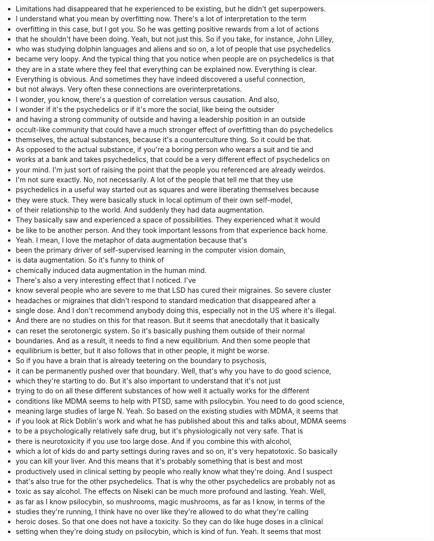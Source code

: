 *  Limitations had disappeared that he experienced to be existing, but he didn't get superpowers.
*  I understand what you mean by overfitting now. There's a lot of interpretation to the term
*  overfitting in this case, but I got you. So he was getting positive rewards from a lot of actions
*  that he shouldn't have been doing. Yeah, but not just this. So if you take, for instance, John Lilley,
*  who was studying dolphin languages and aliens and so on, a lot of people that use psychedelics
*  became very loopy. And the typical thing that you notice when people are on psychedelics is that
*  they are in a state where they feel that everything can be explained now. Everything is clear.
*  Everything is obvious. And sometimes they have indeed discovered a useful connection,
*  but not always. Very often these connections are overinterpretations.
*  I wonder, you know, there's a question of correlation versus causation. And also,
*  I wonder if it's the psychedelics or if it's more the social, like being the outsider
*  and having a strong community of outside and having a leadership position in an outside
*  occult-like community that could have a much stronger effect of overfitting than do psychedelics
*  themselves, the actual substances, because it's a counterculture thing. So it could be that.
*  As opposed to the actual substance, if you're a boring person who wears a suit and tie and
*  works at a bank and takes psychedelics, that could be a very different effect of psychedelics on
*  your mind. I'm just sort of raising the point that the people you referenced are already weirdos.
*  I'm not sure exactly. No, not necessarily. A lot of the people that tell me that they use
*  psychedelics in a useful way started out as squares and were liberating themselves because
*  they were stuck. They were basically stuck in local optimum of their own self-model,
*  of their relationship to the world. And suddenly they had data augmentation.
*  They basically saw and experienced a space of possibilities. They experienced what it would
*  be like to be another person. And they took important lessons from that experience back home.
*  Yeah. I mean, I love the metaphor of data augmentation because that's
*  been the primary driver of self-supervised learning in the computer vision domain,
*  is data augmentation. So it's funny to think of
*  chemically induced data augmentation in the human mind.
*  There's also a very interesting effect that I noticed. I've
*  know several people who are severe to me that LSD has cured their migraines. So severe cluster
*  headaches or migraines that didn't respond to standard medication that disappeared after a
*  single dose. And I don't recommend anybody doing this, especially not in the US where it's illegal.
*  And there are no studies on this for that reason. But it seems that anecdotally that it basically
*  can reset the serotonergic system. So it's basically pushing them outside of their normal
*  boundaries. And as a result, it needs to find a new equilibrium. And then some people that
*  equilibrium is better, but it also follows that in other people, it might be worse.
*  So if you have a brain that is already teetering on the boundary to psychosis,
*  it can be permanently pushed over that boundary. Well, that's why you have to do good science,
*  which they're starting to do. But it's also important to understand that it's not just
*  trying to do on all these different substances of how well it actually works for the different
*  conditions like MDMA seems to help with PTSD, same with psilocybin. You need to do good science,
*  meaning large studies of large N. Yeah. So based on the existing studies with MDMA, it seems that
*  if you look at Rick Doblin's work and what he has published about this and talks about, MDMA seems
*  to be a psychologically relatively safe drug, but it's physiologically not very safe. That is
*  there is neurotoxicity if you use too large dose. And if you combine this with alcohol,
*  which a lot of kids do and party settings during raves and so on, it's very hepatotoxic. So basically
*  you can kill your liver. And this means that it's probably something that is best and most
*  productively used in clinical setting by people who really know what they're doing. And I suspect
*  that's also true for the other psychedelics. That is why the other psychedelics are probably not as
*  toxic as say alcohol. The effects on Niseki can be much more profound and lasting. Yeah. Well,
*  as far as I know psilocybin, so mushrooms, magic mushrooms, as far as I know, in terms of the
*  studies they're running, I think have no over like they're allowed to do what they're calling
*  heroic doses. So that one does not have a toxicity. So they can do like huge doses in a clinical
*  setting when they're doing study on psilocybin, which is kind of fun. Yeah. It seems that most